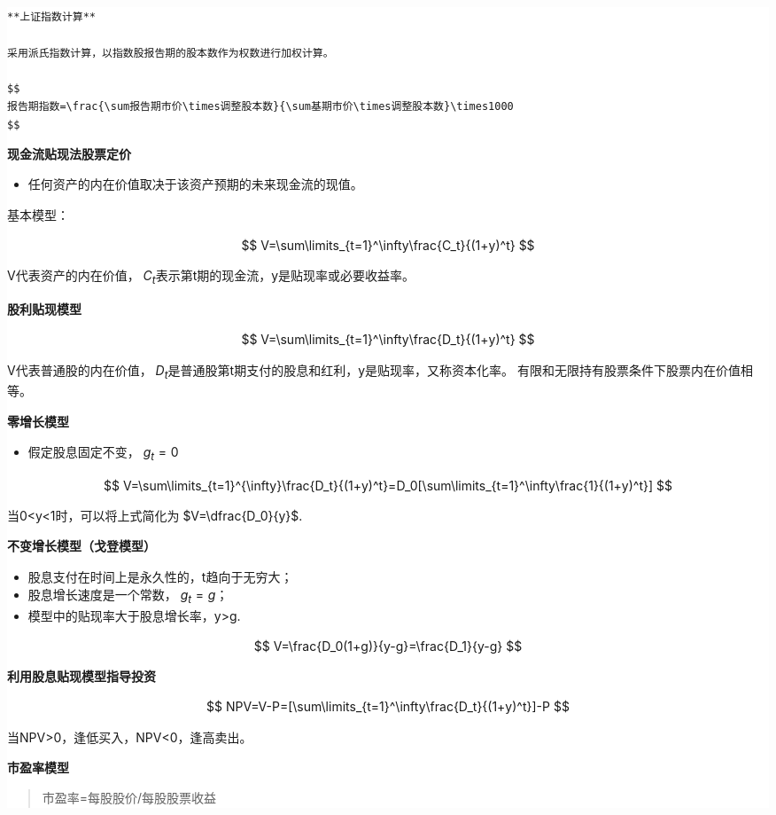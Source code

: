     **上证指数计算**
    
    采用派氏指数计算，以指数股报告期的股本数作为权数进行加权计算。
    
    $$
    报告期指数=\frac{\sum报告期市价\times调整股本数}{\sum基期市价\times调整股本数}\times1000
    $$
    

**现金流贴现法股票定价**

- 任何资产的内在价值取决于该资产预期的未来现金流的现值。

基本模型：

$$
V=\sum\limits_{t=1}^\infty\frac{C_t}{(1+y)^t}
$$

V代表资产的内在价值， $C_t$表示第t期的现金流，y是贴现率或必要收益率。

**股利贴现模型**

$$
V=\sum\limits_{t=1}^\infty\frac{D_t}{(1+y)^t}
$$

V代表普通股的内在价值， $D_t$是普通股第t期支付的股息和红利，y是贴现率，又称资本化率。
有限和无限持有股票条件下股票内在价值相等。

**零增长模型**

- 假定股息固定不变， $g_t=0$

$$
V=\sum\limits_{t=1}^{\infty}\frac{D_t}{(1+y)^t}=D_0[\sum\limits_{t=1}^\infty\frac{1}{(1+y)^t}]
$$

当0<y<1时，可以将上式简化为 $V=\dfrac{D_0}{y}$.

**不变增长模型（戈登模型）**

- 股息支付在时间上是永久性的，t趋向于无穷大；
- 股息增长速度是一个常数， $g_t=g$；
- 模型中的贴现率大于股息增长率，y>g.

$$
V=\frac{D_0(1+g)}{y-g}=\frac{D_1}{y-g}
$$

**利用股息贴现模型指导投资**

$$
NPV=V-P=[\sum\limits_{t=1}^\infty\frac{D_t}{(1+y)^t}]-P
$$

当NPV>0，逢低买入，NPV<0，逢高卖出。

**市盈率模型**

> 市盈率=每股股价/每股股票收益
> 
